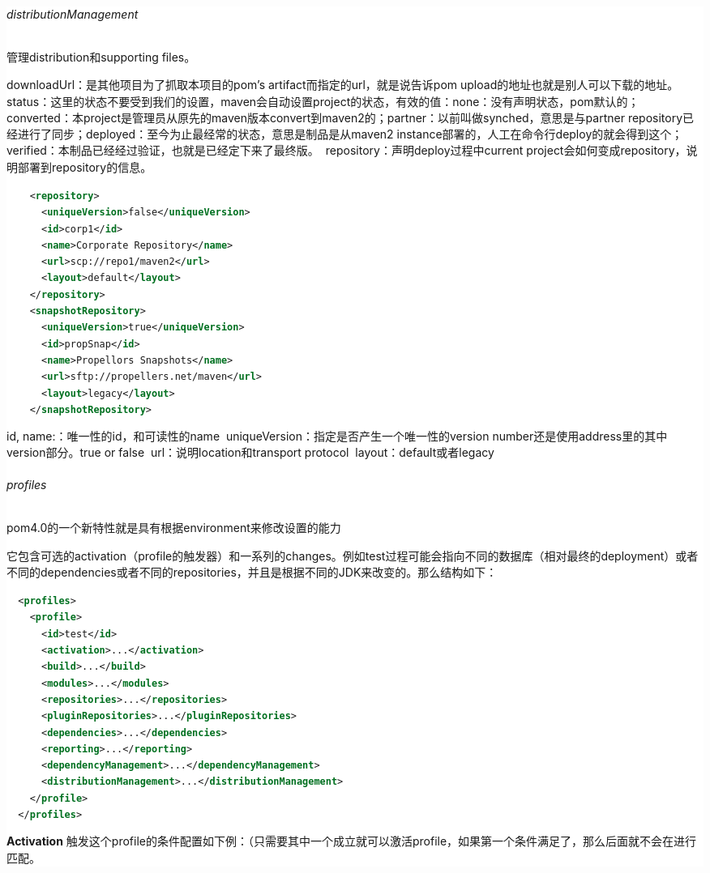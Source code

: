  

###### distributionManagement

 管理distribution和supporting files。

downloadUrl：是其他项目为了抓取本项目的pom’s artifact而指定的url，就是说告诉pom upload的地址也就是别人可以下载的地址。 
status：这里的状态不要受到我们的设置，maven会自动设置project的状态，有效的值：none：没有声明状态，pom默认的；converted：本project是管理员从原先的maven版本convert到maven2的；partner：以前叫做synched，意思是与partner repository已经进行了同步；deployed：至今为止最经常的状态，意思是制品是从maven2 instance部署的，人工在命令行deploy的就会得到这个；verified：本制品已经经过验证，也就是已经定下来了最终版。 
repository：声明deploy过程中current project会如何变成repository，说明部署到repository的信息。

```xml
    <repository> 
      <uniqueVersion>false</uniqueVersion> 
      <id>corp1</id> 
      <name>Corporate Repository</name> 
      <url>scp://repo1/maven2</url> 
      <layout>default</layout> 
    </repository> 
    <snapshotRepository> 
      <uniqueVersion>true</uniqueVersion> 
      <id>propSnap</id> 
      <name>Propellors Snapshots</name> 
      <url>sftp://propellers.net/maven</url> 
      <layout>legacy</layout> 
    </snapshotRepository> 
```
id, name:：唯一性的id，和可读性的name 
uniqueVersion：指定是否产生一个唯一性的version number还是使用address里的其中version部分。true or false 
url：说明location和transport protocol 
layout：default或者legacy

 

###### profiles

pom4.0的一个新特性就是具有根据environment来修改设置的能力

它包含可选的activation（profile的触发器）和一系列的changes。例如test过程可能会指向不同的数据库（相对最终的deployment）或者不同的dependencies或者不同的repositories，并且是根据不同的JDK来改变的。那么结构如下： 
```xml
  <profiles> 
    <profile> 
      <id>test</id> 
      <activation>...</activation> 
      <build>...</build> 
      <modules>...</modules> 
      <repositories>...</repositories> 
      <pluginRepositories>...</pluginRepositories> 
      <dependencies>...</dependencies> 
      <reporting>...</reporting> 
      <dependencyManagement>...</dependencyManagement> 
      <distributionManagement>...</distributionManagement> 
    </profile> 
  </profiles> 
```
 **Activation**
触发这个profile的条件配置如下例：（只需要其中一个成立就可以激活profile，如果第一个条件满足了，那么后面就不会在进行匹配。 
